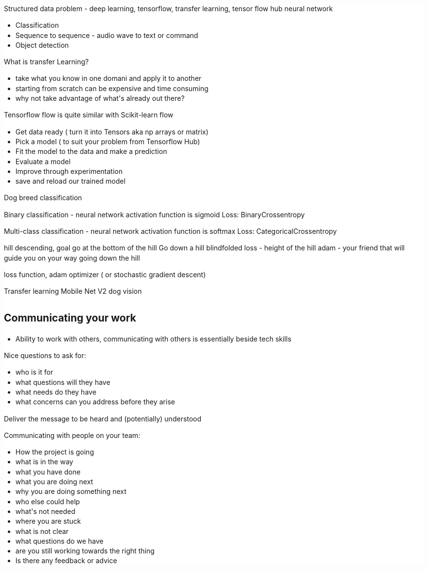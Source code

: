 Structured data problem - deep learning, tensorflow, transfer learning, tensor flow hub
neural network

- Classification
- Sequence to sequence - audio wave to text or command
- Object detection


What is transfer Learning?

- take what you know in one domani and apply it to another
- starting from scratch can be expensive and time consuming
- why not take advantage of what's already out there?


Tensorflow  flow is quite similar with Scikit-learn flow
- Get data ready ( turn it into Tensors aka np arrays or matrix)
- Pick a model ( to suit your problem from Tensorflow Hub)
- Fit the model to the data and make a prediction
- Evaluate a model
- Improve through experimentation
- save and reload our trained model 

Dog breed classification


Binary classification - neural network activation function is sigmoid
Loss: BinaryCrossentropy

Multi-class classification - neural network activation function is softmax
Loss: CategoricalCrossentropy

hill descending, goal go at the bottom of the hill 
Go down a hill blindfolded
loss - height of the hill
adam - your friend that will guide you on your way going down the hill

loss function, adam optimizer ( or stochastic gradient descent)



Transfer learning Mobile Net V2 dog vision


Communicating your work
-----------------------

- Ability to work with others, communicating with others is essentially beside tech skills

Nice questions to ask for:
- who is it for
- what questions will they have
- what needs do they have
- what concerns can you address before they arise

Deliver the message to be heard and (potentially) understood

Communicating with people on your team:
- How the project is going
- what is in the way
- what you have done
- what you are doing next
- why you are doing something next
- who else could help
- what's not needed
- where you are stuck
- what is not clear
- what questions do we have
- are you still working towards the right thing
- Is there any feedback or advice
